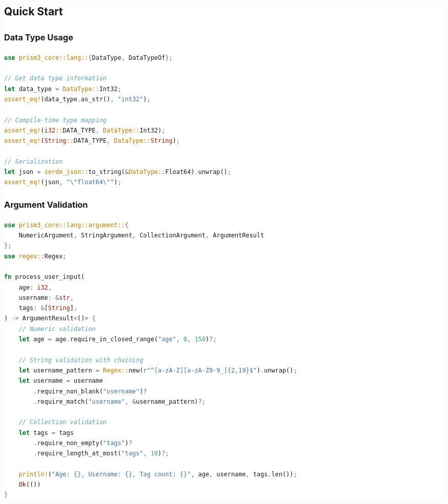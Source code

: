 ## Quick Start

### Data Type Usage

```rust
use prism3_core::lang::{DataType, DataTypeOf};

// Get data type information
let data_type = DataType::Int32;
assert_eq!(data_type.as_str(), "int32");

// Compile-time type mapping
assert_eq!(i32::DATA_TYPE, DataType::Int32);
assert_eq!(String::DATA_TYPE, DataType::String);

// Serialization
let json = serde_json::to_string(&DataType::Float64).unwrap();
assert_eq!(json, "\"float64\"");
```

### Argument Validation

```rust
use prism3_core::lang::argument::{
    NumericArgument, StringArgument, CollectionArgument, ArgumentResult
};
use regex::Regex;

fn process_user_input(
    age: i32,
    username: &str,
    tags: &[String],
) -> ArgumentResult<()> {
    // Numeric validation
    let age = age.require_in_closed_range("age", 0, 150)?;

    // String validation with chaining
    let username_pattern = Regex::new(r"^[a-zA-Z][a-zA-Z0-9_]{2,19}$").unwrap();
    let username = username
        .require_non_blank("username")?
        .require_match("username", &username_pattern)?;

    // Collection validation
    let tags = tags
        .require_non_empty("tags")?
        .require_length_at_most("tags", 10)?;

    println!("Age: {}, Username: {}, Tag count: {}", age, username, tags.len());
    Ok(())
}
```
